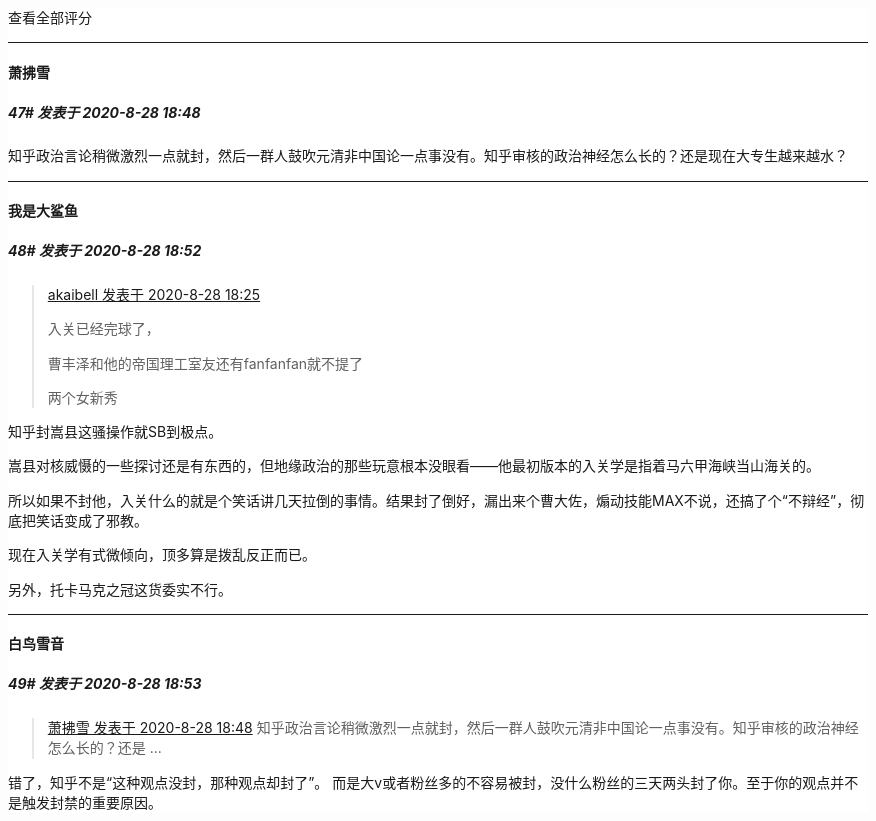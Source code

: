 

查看全部评分






*****

####  萧拂雪  
##### 47#       发表于 2020-8-28 18:48




知乎政治言论稍微激烈一点就封，然后一群人鼓吹元清非中国论一点事没有。知乎审核的政治神经怎么长的？还是现在大专生越来越水？







*****

####  我是大鲨鱼  
##### 48#       发表于 2020-8-28 18:52



<blockquote><a href="httphttps://bbs.saraba1st.com/2b/forum.php?mod=redirect&amp;goto=findpost&amp;pid=48577348&amp;ptid=1957020" target="_blank">akaibell 发表于 2020-8-28 18:25</a>

入关已经完球了，

曹丰泽和他的帝国理工室友还有fanfanfan就不提了

两个女新秀</blockquote>
知乎封嵩县这骚操作就SB到极点。


嵩县对核威慑的一些探讨还是有东西的，但地缘政治的那些玩意根本没眼看——他最初版本的入关学是指着马六甲海峡当山海关的。


所以如果不封他，入关什么的就是个笑话讲几天拉倒的事情。结果封了倒好，漏出来个曹大佐，煽动技能MAX不说，还搞了个“不辩经”，彻底把笑话变成了邪教。


现在入关学有式微倾向，顶多算是拨乱反正而已。


另外，托卡马克之冠这货委实不行。







*****

####  白鸟雪音  
##### 49#       发表于 2020-8-28 18:53



<blockquote><a href="httphttps://bbs.saraba1st.com/2b/forum.php?mod=redirect&amp;goto=findpost&amp;pid=48577593&amp;ptid=1957020" target="_blank">萧拂雪 发表于 2020-8-28 18:48</a>
知乎政治言论稍微激烈一点就封，然后一群人鼓吹元清非中国论一点事没有。知乎审核的政治神经怎么长的？还是 ...</blockquote>
错了，知乎不是“这种观点没封，那种观点却封了”。
而是大v或者粉丝多的不容易被封，没什么粉丝的三天两头封了你。至于你的观点并不是触发封禁的重要原因。
